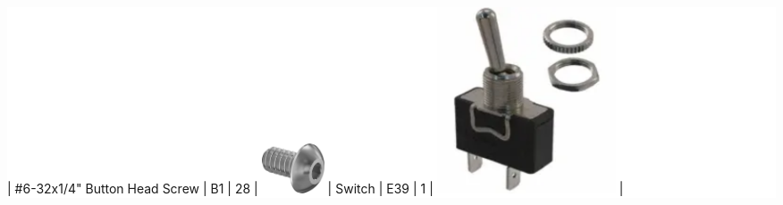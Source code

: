 | #6-32x1/4" Button Head Screw   | B1 | 28 |   <img src="../../images/components/screws/B1.png" width="70"> | Switch                         | E39 | 1 |   <img src="../../images/components/electronics/E39.png" width="200"> |